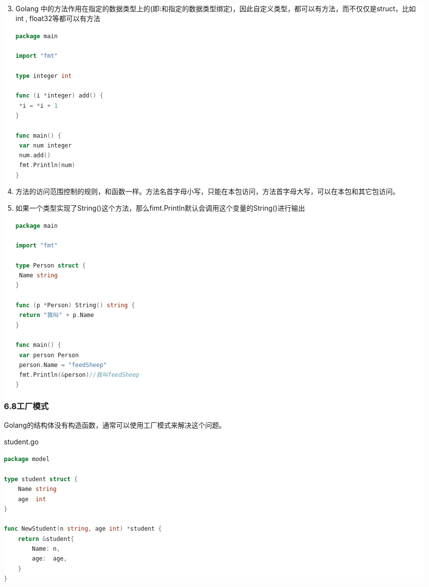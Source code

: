 3. Golang 中的方法作用在指定的数据类型上的(即:和指定的数据类型绑定)，因此自定义类型，都可以有方法，而不仅仅是struct，比如 int , float32等都可以有方法

   ~~~go
   package main
   
   import "fmt"
   
   type integer int
   
   func (i *integer) add() {
   	*i = *i + 1
   }
   
   func main() {
   	var num integer
   	num.add()
   	fmt.Println(num)
   }
   ~~~

4. 方法的访问范围控制的规则，和函数一样。方法名首字母小写，只能在本包访问，方法首字母大写，可以在本包和其它包访问。

5. 如果一个类型实现了String()这个方法，那么fimt.PrintIn默认会调用这个变量的String()进行输出

   ~~~go
   package main
   
   import "fmt"
   
   type Person struct {
   	Name string
   }
   
   func (p *Person) String() string {
   	return "我叫" + p.Name
   }
   
   func main() {
   	var person Person
   	person.Name = "feedSheep"
   	fmt.Println(&person)//我叫feedSheep
   }
   ~~~

### 6.8工厂模式

Golang的结构体没有构造函数，通常可以使用工厂模式来解决这个问题。

student.go

~~~go
package model

type student struct {
	Name string
	age  int
}

func NewStudent(n string, age int) *student {
	return &student{
		Name: n,
		age:  age,
	}
}
~~~
